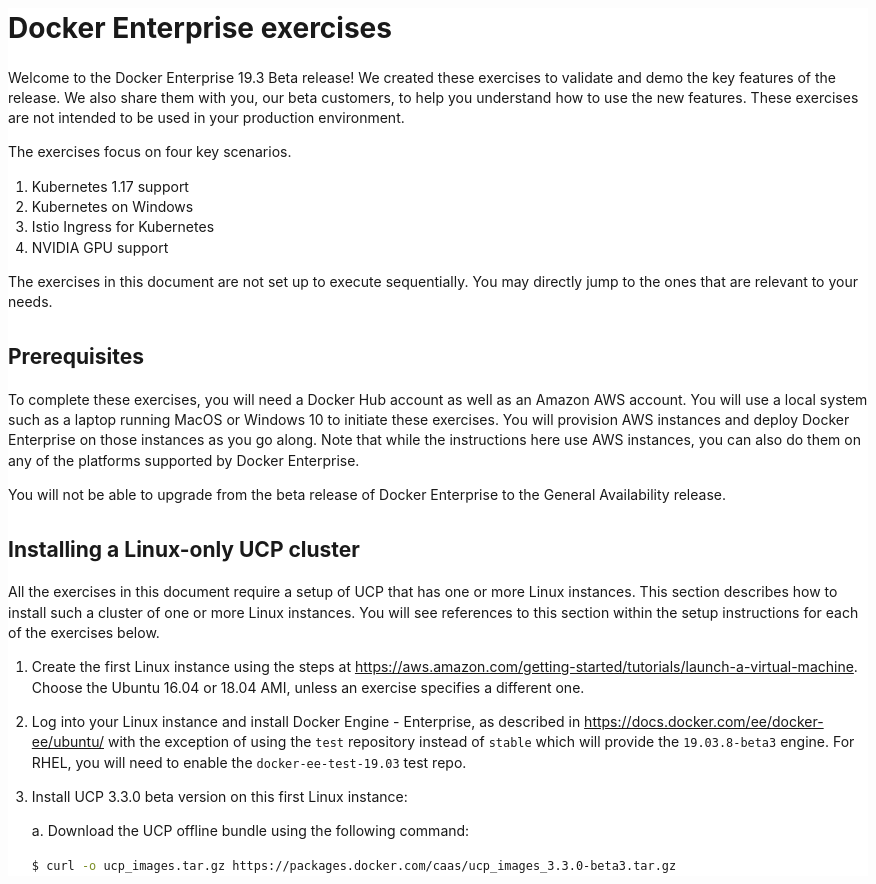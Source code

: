 # Docker Enterprise exercises

Welcome to the Docker Enterprise 19.3 Beta release! We created these exercises to validate and demo the key features of the release. We also share them with you, our beta customers, to help you understand how to use the new features. These exercises are not intended to be used in your production environment.

The exercises focus on four key scenarios.

1. Kubernetes 1.17 support
2. Kubernetes on Windows
3. Istio Ingress for Kubernetes
4. NVIDIA GPU support

The exercises in this document are not set up to execute sequentially. You may directly jump to the ones that are relevant to your needs.

## Prerequisites

To complete these exercises, you will need a Docker Hub account as well as an Amazon AWS account.
You will use a local system such as a laptop running MacOS or Windows 10 to initiate these exercises.
You will provision AWS instances and deploy Docker Enterprise on those instances as you go along.
Note that while the instructions here use AWS instances, you can also do them on any of the platforms supported by Docker Enterprise.

You will not be able to upgrade from the beta release of Docker Enterprise to the General Availability release.

## Installing a Linux-only UCP cluster

All the exercises in this document require a setup of UCP that has one or more Linux instances. This section describes
how to install such a cluster of one or more Linux instances. You will see references to this section within the setup
instructions for each of the exercises below.

1. Create the first Linux instance using the steps at https://aws.amazon.com/getting-started/tutorials/launch-a-virtual-machine.
   Choose the Ubuntu 16.04 or 18.04 AMI, unless an exercise specifies a different one.

2. Log into your Linux instance and install Docker Engine - Enterprise, as described in https://docs.docker.com/ee/docker-ee/ubuntu/ with the exception of using the `test` repository instead of `stable` which will provide the `19.03.8-beta3` engine.  For RHEL, you will need to enable the `docker-ee-test-19.03` test repo.

3. Install UCP 3.3.0 beta version on this first Linux instance:

   a. Download the UCP offline bundle using the following command:

   ```bash
   $ curl -o ucp_images.tar.gz https://packages.docker.com/caas/ucp_images_3.3.0-beta3.tar.gz
   ```
